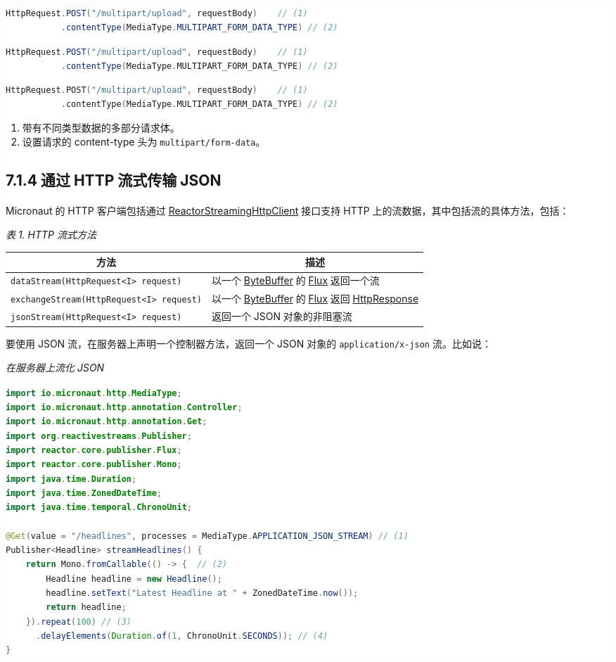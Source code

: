 ```java
HttpRequest.POST("/multipart/upload", requestBody)    // (1)
           .contentType(MediaType.MULTIPART_FORM_DATA_TYPE) // (2)
```

  </TabItem>
  <TabItem value="Groovy" label="Groovy">

```groovy
HttpRequest.POST("/multipart/upload", requestBody)    // (1)
           .contentType(MediaType.MULTIPART_FORM_DATA_TYPE) // (2)
```

  </TabItem>
  <TabItem value="Kotlin" label="Kotlin">

```kt
HttpRequest.POST("/multipart/upload", requestBody)    // (1)
           .contentType(MediaType.MULTIPART_FORM_DATA_TYPE) // (2)
```

  </TabItem>
</Tabs>

1. 带有不同类型数据的多部分请求体。
2. 设置请求的 content-type 头为 `multipart/form-data`。

## 7.1.4 通过 HTTP 流式传输 JSON

Micronaut 的 HTTP 客户端包括通过 [ReactorStreamingHttpClient](https://micronaut-projects.github.io/micronaut-reactor/latest/api/io/micronaut/reactor/http/client/ReactorStreamingHttpClient.html) 接口支持 HTTP 上的流数据，其中包括流的具体方法，包括：

*表 1. HTTP 流式方法*

|方法|描述|
|--|--|
|`dataStream(HttpRequest<I> request)`|以一个 [ByteBuffer](https://docs.micronaut.io/latest/api/io/micronaut/core/io/buffer/ByteBuffer.html) 的 [Flux](https://projectreactor.io/docs/core/release/api/reactor/core/publisher/Flux.html) 返回一个流|
|`exchangeStream(HttpRequest<I> request)`|以一个 [ByteBuffer](https://docs.micronaut.io/latest/api/io/micronaut/core/io/buffer/ByteBuffer.html) 的 [Flux](https://projectreactor.io/docs/core/release/api/reactor/core/publisher/Flux.html) 返回 [HttpResponse](https://docs.micronaut.io/latest/api/io/micronaut/http/HttpResponse.html)|
|`jsonStream(HttpRequest<I> request)`|返回一个 JSON 对象的非阻塞流|

要使用 JSON 流，在服务器上声明一个控制器方法，返回一个 JSON 对象的 `application/x-json` 流。比如说：

*在服务器上流化 JSON*

<Tabs>
  <TabItem value="Java" label="Java" default>

```java
import io.micronaut.http.MediaType;
import io.micronaut.http.annotation.Controller;
import io.micronaut.http.annotation.Get;
import org.reactivestreams.Publisher;
import reactor.core.publisher.Flux;
import reactor.core.publisher.Mono;
import java.time.Duration;
import java.time.ZonedDateTime;
import java.time.temporal.ChronoUnit;

@Get(value = "/headlines", processes = MediaType.APPLICATION_JSON_STREAM) // (1)
Publisher<Headline> streamHeadlines() {
    return Mono.fromCallable(() -> {  // (2)
        Headline headline = new Headline();
        headline.setText("Latest Headline at " + ZonedDateTime.now());
        return headline;
    }).repeat(100) // (3)
      .delayElements(Duration.of(1, ChronoUnit.SECONDS)); // (4)
}
```